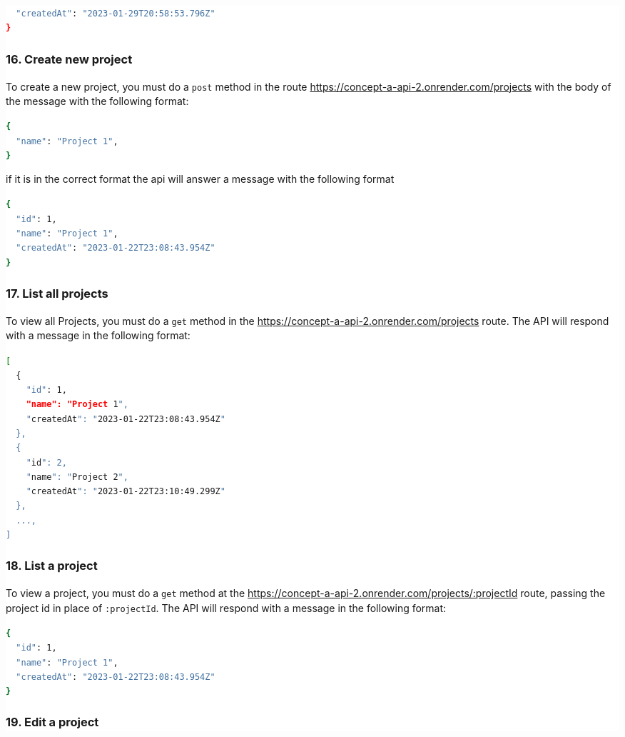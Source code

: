 ```bash
  "createdAt": "2023-01-29T20:58:53.796Z"
}
```

### **16. Create new project**
To create a new project, you must do a `post` method in the route https://concept-a-api-2.onrender.com/projects with the body of the message with the following format:

```bash
{
  "name": "Project 1",
}
```

if it is in the correct format the api will answer a message with the following format

```bash
{
  "id": 1,
  "name": "Project 1",
  "createdAt": "2023-01-22T23:08:43.954Z"
}
```

### **17. List all projects**

To view all Projects, you must do a `get` method in the https://concept-a-api-2.onrender.com/projects route. The API will respond with a message in the following format:

```bash
[
  {
    "id": 1,
    "name": "Project 1",
    "createdAt": "2023-01-22T23:08:43.954Z"
  },
  {
    "id": 2,
    "name": "Project 2",
    "createdAt": "2023-01-22T23:10:49.299Z"
  },
  ...,
]
```
### **18. List a project**

To view a project, you must do a `get` method at the  https://concept-a-api-2.onrender.com/projects/:projectId route, passing the project id in place of `:projectId`. The API will respond with a message in the following format:

```bash
{
  "id": 1,
  "name": "Project 1",
  "createdAt": "2023-01-22T23:08:43.954Z"
}
```
### **19. Edit a project**
